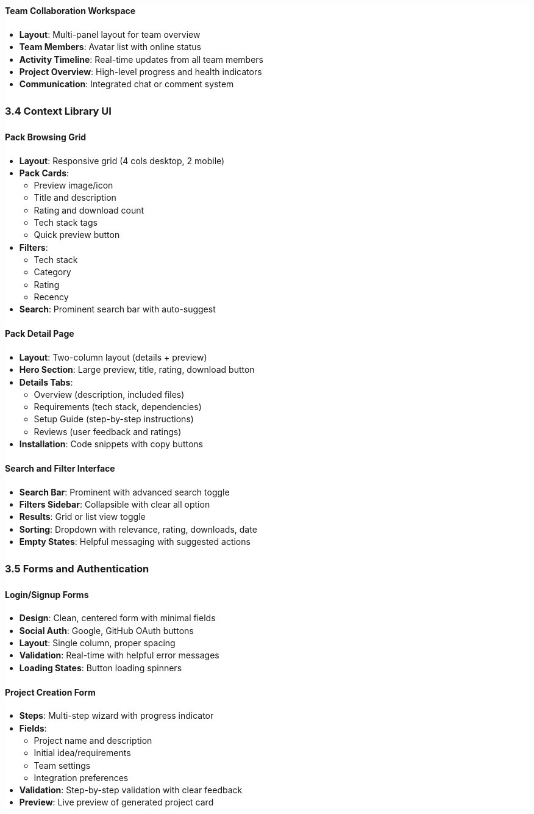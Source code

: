 #### Team Collaboration Workspace
- **Layout**: Multi-panel layout for team overview
- **Team Members**: Avatar list with online status
- **Activity Timeline**: Real-time updates from all team members
- **Project Overview**: High-level progress and health indicators
- **Communication**: Integrated chat or comment system

### 3.4 Context Library UI

#### Pack Browsing Grid
- **Layout**: Responsive grid (4 cols desktop, 2 mobile)
- **Pack Cards**: 
  - Preview image/icon
  - Title and description
  - Rating and download count
  - Tech stack tags
  - Quick preview button
- **Filters**: 
  - Tech stack
  - Category
  - Rating
  - Recency
- **Search**: Prominent search bar with auto-suggest

#### Pack Detail Page
- **Layout**: Two-column layout (details + preview)
- **Hero Section**: Large preview, title, rating, download button
- **Details Tabs**:
  - Overview (description, included files)
  - Requirements (tech stack, dependencies)
  - Setup Guide (step-by-step instructions)
  - Reviews (user feedback and ratings)
- **Installation**: Code snippets with copy buttons

#### Search and Filter Interface
- **Search Bar**: Prominent with advanced search toggle
- **Filters Sidebar**: Collapsible with clear all option
- **Results**: Grid or list view toggle
- **Sorting**: Dropdown with relevance, rating, downloads, date
- **Empty States**: Helpful messaging with suggested actions

### 3.5 Forms and Authentication

#### Login/Signup Forms
- **Design**: Clean, centered form with minimal fields
- **Social Auth**: Google, GitHub OAuth buttons
- **Layout**: Single column, proper spacing
- **Validation**: Real-time with helpful error messages
- **Loading States**: Button loading spinners

#### Project Creation Form
- **Steps**: Multi-step wizard with progress indicator
- **Fields**: 
  - Project name and description
  - Initial idea/requirements
  - Team settings
  - Integration preferences
- **Validation**: Step-by-step validation with clear feedback
- **Preview**: Live preview of generated project card
